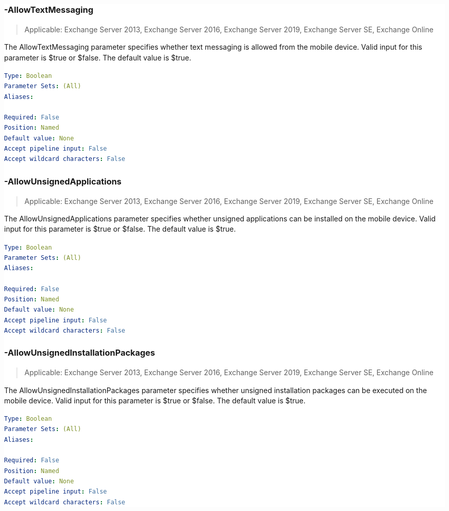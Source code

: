 ### -AllowTextMessaging

> Applicable: Exchange Server 2013, Exchange Server 2016, Exchange Server 2019, Exchange Server SE, Exchange Online

The AllowTextMessaging parameter specifies whether text messaging is allowed from the mobile device. Valid input for this parameter is $true or $false. The default value is $true.

```yaml
Type: Boolean
Parameter Sets: (All)
Aliases:

Required: False
Position: Named
Default value: None
Accept pipeline input: False
Accept wildcard characters: False
```

### -AllowUnsignedApplications

> Applicable: Exchange Server 2013, Exchange Server 2016, Exchange Server 2019, Exchange Server SE, Exchange Online

The AllowUnsignedApplications parameter specifies whether unsigned applications can be installed on the mobile device. Valid input for this parameter is $true or $false. The default value is $true.

```yaml
Type: Boolean
Parameter Sets: (All)
Aliases:

Required: False
Position: Named
Default value: None
Accept pipeline input: False
Accept wildcard characters: False
```

### -AllowUnsignedInstallationPackages

> Applicable: Exchange Server 2013, Exchange Server 2016, Exchange Server 2019, Exchange Server SE, Exchange Online

The AllowUnsignedInstallationPackages parameter specifies whether unsigned installation packages can be executed on the mobile device. Valid input for this parameter is $true or $false. The default value is $true.

```yaml
Type: Boolean
Parameter Sets: (All)
Aliases:

Required: False
Position: Named
Default value: None
Accept pipeline input: False
Accept wildcard characters: False
```
